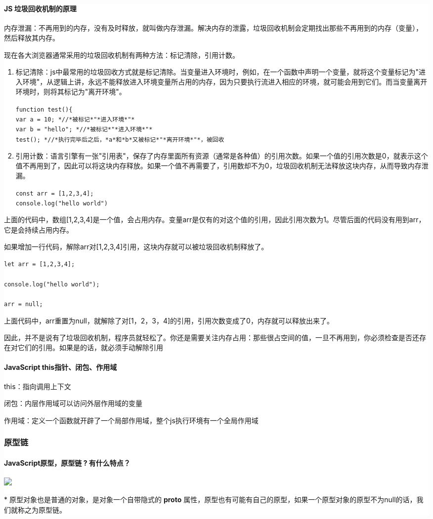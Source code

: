

#### JS 垃圾回收机制的原理

内存泄漏：不再用到的内存，没有及时释放，就叫做内存泄漏。解决内存的泄露，垃圾回收机制会定期找出那些不再用到的内存（变量），然后释放其内存。

现在各大浏览器通常采用的垃圾回收机制有两种方法：标记清除，引用计数。

1. 标记清除：js中最常用的垃圾回收方式就是标记清除。当变量进入环境时，例如，在一个函数中声明一个变量，就将这个变量标记为"进入环境"，从逻辑上讲，永远不能释放进入环境变量所占用的内存，因为只要执行流进入相应的环境，就可能会用到它们。而当变量离开环境时，则将其标记为"离开环境"。

   ```
   function test(){
   var a = 10; *//*被标记*"*进入环境*"*
   var b = "hello"; *//*被标记*"*进入环境*"*
   test(); *//*执行完毕后之后，*a*和*b*又被标记*"*离开环境*"*，被回收
   ```

2. 引用计数：语言引擎有一张"引用表"，保存了内存里面所有资源（通常是各种值）的引用次数。如果一个值的引用次数是0，就表示这个值不再用到了，因此可以将这块内存释放。如果一个值不再需要了，引用数却不为0，垃圾回收机制无法释放这块内存，从而导致内存泄漏。

   ```
   const arr = [1,2,3,4];
   console.log("hello world")
   ```

上面的代码中，数组[1,2,3,4]是一个值，会占用内存。变量arr是仅有的对这个值的引用，因此引用次数为1。尽管后面的代码没有用到arr，它是会持续占用内存。

如果增加一行代码，解除arr对[1,2,3,4]引用，这块内存就可以被垃圾回收机制释放了。

```
let arr = [1,2,3,4];

console.log("hello world");

arr = null;
```

上面代码中，arr重置为null，就解除了对[1，2，3，4]的引用，引用次数变成了0，内存就可以释放出来了。

因此，并不是说有了垃圾回收机制，程序员就轻松了。你还是需要关注内存占用：那些很占空间的值，一旦不再用到，你必须检查是否还存在对它们的引用。如果是的话，就必须手动解除引用



#### JavaScript this指针、闭包、作用域

this：指向调用上下文

闭包：内层作用域可以访问外层作用域的变量

作用域：定义一个函数就开辟了一个局部作用域，整个js执行环境有一个全局作用域



### 原型链

#### JavaScript原型，原型链 **?** **有什么特点？**

![](http://ww3.sinaimg.cn/large/006tNc79ly1g4txwv5aryj31d40rkmzz.jpg)

\*  原型对象也是普通的对象，是对象一个自带隐式的 __proto__ 属性，原型也有可能有自己的原型，如果一个原型对象的原型不为null的话，我们就称之为原型链。
